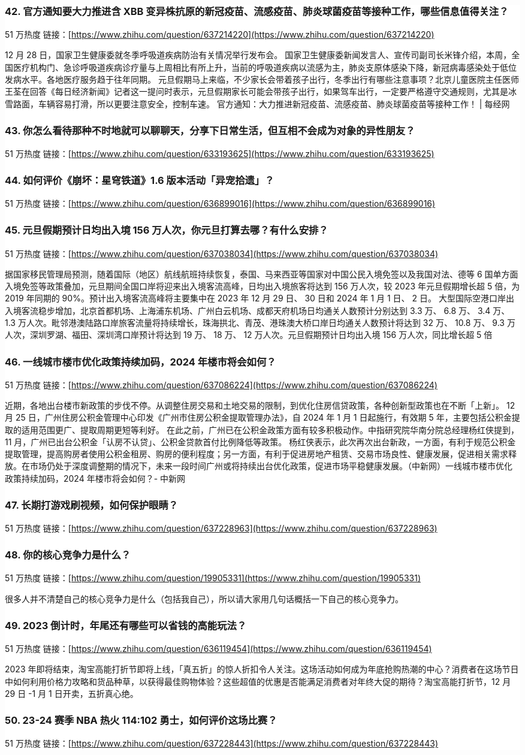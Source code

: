 ### 42. 官方通知要大力推进含 XBB 变异株抗原的新冠疫苗、流感疫苗、肺炎球菌疫苗等接种工作，哪些信息值得关注？
51 万热度 链接：[https://www.zhihu.com/question/637214220](https://www.zhihu.com/question/637214220)

12 月 28 日，国家卫生健康委就冬季呼吸道疾病防治有关情况举行发布会。 国家卫生健康委新闻发言人、宣传司副司长米锋介绍，本周，全国医疗机构门、急诊呼吸道疾病诊疗量与上周相比有所上升，当前的呼吸道疾病以流感为主，肺炎支原体感染下降，新冠病毒感染处于低位发病水平。各地医疗服务趋于往年同期。 元旦假期马上来临，不少家长会带着孩子出行，冬季出行有哪些注意事项？北京儿童医院主任医师王荃在回答《每日经济新闻》记者这一提问时表示，元旦假期家长可能会带孩子出行，如果驾车出行，一定要严格遵守交通规则，尤其是冰雪路面，车辆容易打滑，所以更要注意安全，控制车速。 官方通知：大力推进新冠疫苗、流感疫苗、肺炎球菌疫苗等接种工作！ | 每经网

### 43. 你怎么看待那种不时地就可以聊聊天，分享下日常生活，但互相不会成为对象的异性朋友？
51 万热度 链接：[https://www.zhihu.com/question/633193625](https://www.zhihu.com/question/633193625)



### 44. 如何评价《崩坏：星穹铁道》1.6 版本活动「异宠拾遗」？
51 万热度 链接：[https://www.zhihu.com/question/636899016](https://www.zhihu.com/question/636899016)



### 45. 元旦假期预计日均出入境 156 万人次，你元旦打算去哪？有什么安排？
51 万热度 链接：[https://www.zhihu.com/question/637038034](https://www.zhihu.com/question/637038034)

据国家移民管理局预测，随着国际（地区）航线航班持续恢复，泰国、马来西亚等国家对中国公民入境免签以及我国对法、德等 6 国单方面入境免签等政策叠加，元旦期间全国口岸将迎来出入境客流高峰，日均出入境旅客将达到 156 万人次，较 2023 年元旦假期增长超 5 倍，为 2019 年同期的 90%。预计出入境客流高峰将主要集中在 2023 年 12 月 29 日、 30 日和 2024 年 1 月 1 日、 2 日。 大型国际空港口岸出入境客流稳步增加，北京首都机场、上海浦东机场、广州白云机场、成都天府机场日均通关人数预计分别达到 3.3 万、 6.8 万、 3.4 万、 1.3 万人次。毗邻港澳陆路口岸旅客流量将持续增长，珠海拱北、青茂、港珠澳大桥口岸日均通关人数预计将达到 32 万、 10.8 万、 9.3 万人次，深圳罗湖、福田、深圳湾口岸预计将达到 19 万、 18 万、 12 万人次。元旦假期预计日均出入境 156 万人次，同比增长超 5 倍

### 46. 一线城市楼市优化政策持续加码，2024 年楼市将会如何？
51 万热度 链接：[https://www.zhihu.com/question/637086224](https://www.zhihu.com/question/637086224)

近期，各地出台楼市新政策的步伐不停。从调整住房交易和土地交易的限制，到优化住房信贷政策，各种创新型政策也在不断「上新」。 12 月 25 日，广州住房公积金管理中心印发《广州市住房公积金提取管理办法》，自 2024 年 1 月 1 日起施行，有效期 5 年，主要包括公积金提取的适用范围更广、提取周期更短等利好。 在此之前，广州已在公积金政策方面有较多积极动作。中指研究院华南分院总经理杨红侠提到，11 月，广州已出台公积金「认房不认贷」、公积金贷款首付比例降低等政策。 杨红侠表示，此次再次出台新政，一方面，有利于规范公积金提取管理，提高购房者使用公积金租房、购房的便利程度；另一方面，有利于促进房地产租赁、交易市场良性、健康发展，促进相关需求释放。在市场仍处于深度调整期的情况下，未来一段时间广州或将持续出台优化政策，促进市场平稳健康发展。（中新网）一线城市楼市优化政策持续加码，2024 年楼市将会如何？- 中新网

### 47. 长期打游戏刷视频，如何保护眼睛？
51 万热度 链接：[https://www.zhihu.com/question/637228963](https://www.zhihu.com/question/637228963)



### 48. 你的核心竞争力是什么？
51 万热度 链接：[https://www.zhihu.com/question/19905331](https://www.zhihu.com/question/19905331)

很多人并不清楚自己的核心竞争力是什么（包括我自己），所以请大家用几句话概括一下自己的核心竞争力。

### 49. 2023 倒计时，年尾还有哪些可以省钱的高能玩法？
51 万热度 链接：[https://www.zhihu.com/question/636119454](https://www.zhihu.com/question/636119454)

2023 年即将结束，淘宝高能打折节即将上线，「真五折」的惊人折扣令人关注。这场活动如何成为年底抢购热潮的中心？消费者在这场节日中如何利用价格力攻略和货品种草，以获得最佳购物体验？这些超值的优惠是否能满足消费者对年终大促的期待？淘宝高能打折节，12 月 29 日 -1 月 1 日开卖，五折真心绝。

### 50. 23-24 赛季 NBA 热火 114:102 勇士，如何评价这场比赛？
51 万热度 链接：[https://www.zhihu.com/question/637228443](https://www.zhihu.com/question/637228443)



